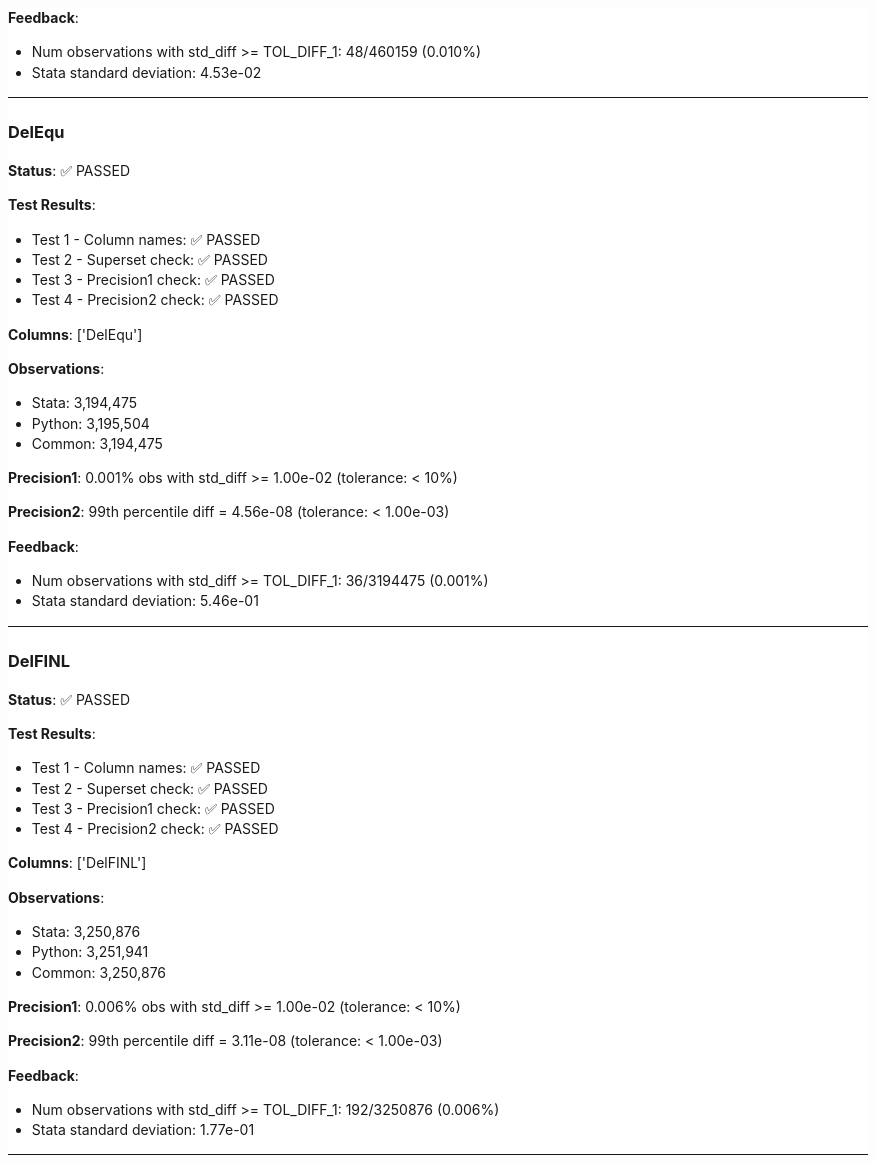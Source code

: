 **Feedback**:
- Num observations with std_diff >= TOL_DIFF_1: 48/460159 (0.010%)
- Stata standard deviation: 4.53e-02

---

### DelEqu

**Status**: ✅ PASSED

**Test Results**:
- Test 1 - Column names: ✅ PASSED
- Test 2 - Superset check: ✅ PASSED
- Test 3 - Precision1 check: ✅ PASSED
- Test 4 - Precision2 check: ✅ PASSED

**Columns**: ['DelEqu']

**Observations**:
- Stata:  3,194,475
- Python: 3,195,504
- Common: 3,194,475

**Precision1**: 0.001% obs with std_diff >= 1.00e-02 (tolerance: < 10%)

**Precision2**: 99th percentile diff = 4.56e-08 (tolerance: < 1.00e-03)

**Feedback**:
- Num observations with std_diff >= TOL_DIFF_1: 36/3194475 (0.001%)
- Stata standard deviation: 5.46e-01

---

### DelFINL

**Status**: ✅ PASSED

**Test Results**:
- Test 1 - Column names: ✅ PASSED
- Test 2 - Superset check: ✅ PASSED
- Test 3 - Precision1 check: ✅ PASSED
- Test 4 - Precision2 check: ✅ PASSED

**Columns**: ['DelFINL']

**Observations**:
- Stata:  3,250,876
- Python: 3,251,941
- Common: 3,250,876

**Precision1**: 0.006% obs with std_diff >= 1.00e-02 (tolerance: < 10%)

**Precision2**: 99th percentile diff = 3.11e-08 (tolerance: < 1.00e-03)

**Feedback**:
- Num observations with std_diff >= TOL_DIFF_1: 192/3250876 (0.006%)
- Stata standard deviation: 1.77e-01

---